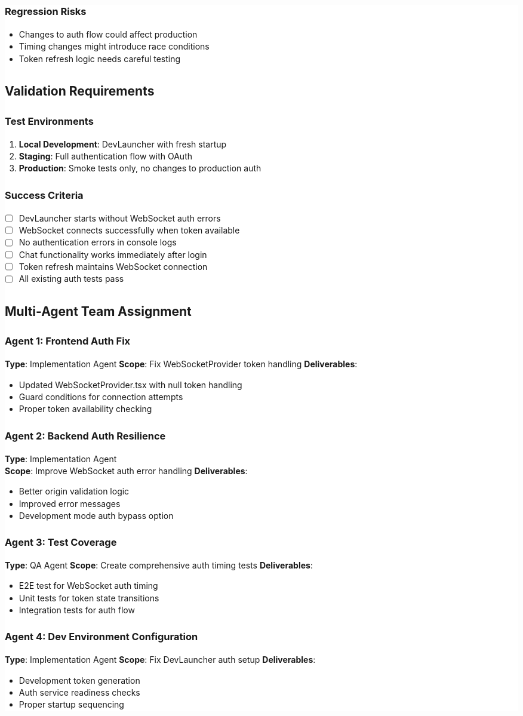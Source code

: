 ### Regression Risks
- Changes to auth flow could affect production
- Timing changes might introduce race conditions
- Token refresh logic needs careful testing

## Validation Requirements

### Test Environments
1. **Local Development**: DevLauncher with fresh startup
2. **Staging**: Full authentication flow with OAuth
3. **Production**: Smoke tests only, no changes to production auth

### Success Criteria
- [ ] DevLauncher starts without WebSocket auth errors
- [ ] WebSocket connects successfully when token available
- [ ] No authentication errors in console logs
- [ ] Chat functionality works immediately after login
- [ ] Token refresh maintains WebSocket connection
- [ ] All existing auth tests pass

## Multi-Agent Team Assignment

### Agent 1: Frontend Auth Fix
**Type**: Implementation Agent
**Scope**: Fix WebSocketProvider token handling
**Deliverables**:
- Updated WebSocketProvider.tsx with null token handling
- Guard conditions for connection attempts
- Proper token availability checking

### Agent 2: Backend Auth Resilience
**Type**: Implementation Agent  
**Scope**: Improve WebSocket auth error handling
**Deliverables**:
- Better origin validation logic
- Improved error messages
- Development mode auth bypass option

### Agent 3: Test Coverage
**Type**: QA Agent
**Scope**: Create comprehensive auth timing tests
**Deliverables**:
- E2E test for WebSocket auth timing
- Unit tests for token state transitions
- Integration tests for auth flow

### Agent 4: Dev Environment Configuration
**Type**: Implementation Agent
**Scope**: Fix DevLauncher auth setup
**Deliverables**:
- Development token generation
- Auth service readiness checks
- Proper startup sequencing
